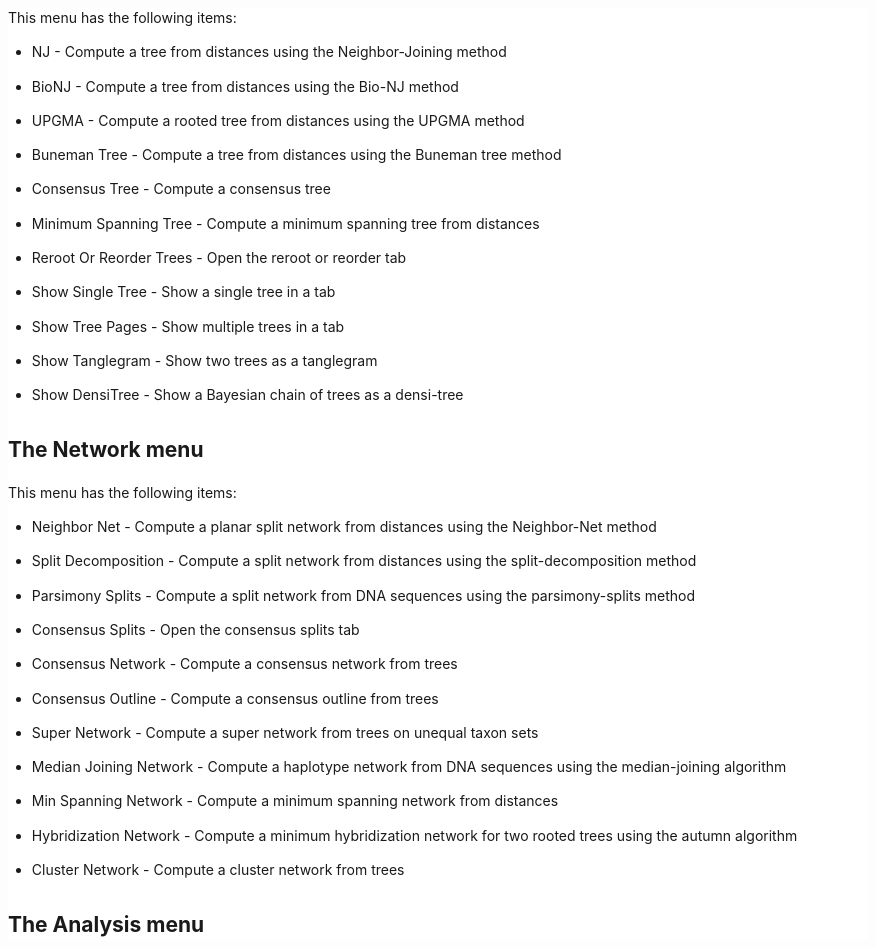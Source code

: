 This menu has the following items:

- NJ - Compute a tree from distances using the Neighbor-Joining method

- BioNJ - Compute a tree from distances using the Bio-NJ method

- UPGMA - Compute a rooted tree from distances using the UPGMA method

- Buneman Tree - Compute a tree from distances using the Buneman tree
  method

- Consensus Tree - Compute a consensus tree

- Minimum Spanning Tree - Compute a minimum spanning tree from
  distances

- Reroot Or Reorder Trees - Open the reroot or reorder tab

- Show Single Tree - Show a single tree in a tab

- Show Tree Pages - Show multiple trees in a tab

- Show Tanglegram - Show two trees as a tanglegram

- Show DensiTree - Show a Bayesian chain of trees as a densi-tree

## The Network menu

This menu has the following items:

- Neighbor Net - Compute a planar split network from distances using
  the Neighbor-Net method

- Split Decomposition - Compute a split network from distances using
  the split-decomposition method

- Parsimony Splits - Compute a split network from DNA sequences using
  the parsimony-splits method

- Consensus Splits - Open the consensus splits tab

- Consensus Network - Compute a consensus network from trees

- Consensus Outline - Compute a consensus outline from trees

- Super Network - Compute a super network from trees on unequal taxon
  sets

- Median Joining Network - Compute a haplotype network from DNA
  sequences using the median-joining algorithm

- Min Spanning Network - Compute a minimum spanning network from
  distances

- Hybridization Network - Compute a minimum hybridization network for
  two rooted trees using the autumn algorithm

- Cluster Network - Compute a cluster network from trees

## The Analysis menu

